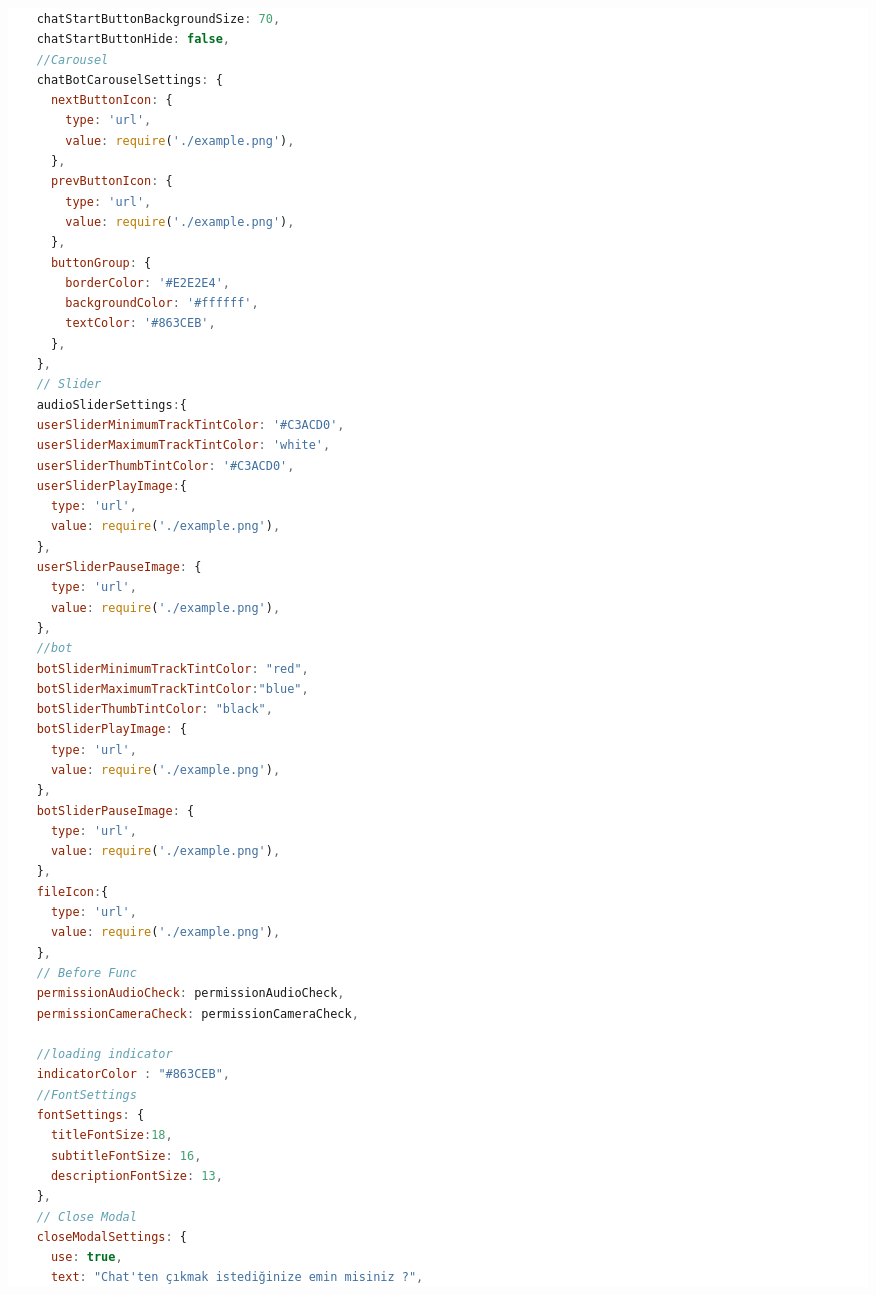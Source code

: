 ```javascript
    chatStartButtonBackgroundSize: 70,
    chatStartButtonHide: false,
    //Carousel
    chatBotCarouselSettings: {
      nextButtonIcon: {
        type: 'url',
        value: require('./example.png'),
      },
      prevButtonIcon: {
        type: 'url',
        value: require('./example.png'),
      },
      buttonGroup: {
        borderColor: '#E2E2E4',
        backgroundColor: '#ffffff',
        textColor: '#863CEB',
      },
    },
    // Slider
    audioSliderSettings:{
    userSliderMinimumTrackTintColor: '#C3ACD0',
    userSliderMaximumTrackTintColor: 'white',
    userSliderThumbTintColor: '#C3ACD0',
    userSliderPlayImage:{
      type: 'url',
      value: require('./example.png'),
    },
    userSliderPauseImage: {
      type: 'url',
      value: require('./example.png'),
    },
    //bot
    botSliderMinimumTrackTintColor: "red",
    botSliderMaximumTrackTintColor:"blue",
    botSliderThumbTintColor: "black",
    botSliderPlayImage: {
      type: 'url',
      value: require('./example.png'),
    },
    botSliderPauseImage: {
      type: 'url',
      value: require('./example.png'),
    },
    fileIcon:{
      type: 'url',
      value: require('./example.png'),
    },
    // Before Func
    permissionAudioCheck: permissionAudioCheck,
    permissionCameraCheck: permissionCameraCheck, 

    //loading indicator
    indicatorColor : "#863CEB",
    //FontSettings
    fontSettings: {
      titleFontSize:18,
      subtitleFontSize: 16,
      descriptionFontSize: 13,
    },
    // Close Modal
    closeModalSettings: {
      use: true,
      text: "Chat'ten çıkmak istediğinize emin misiniz ?",
```